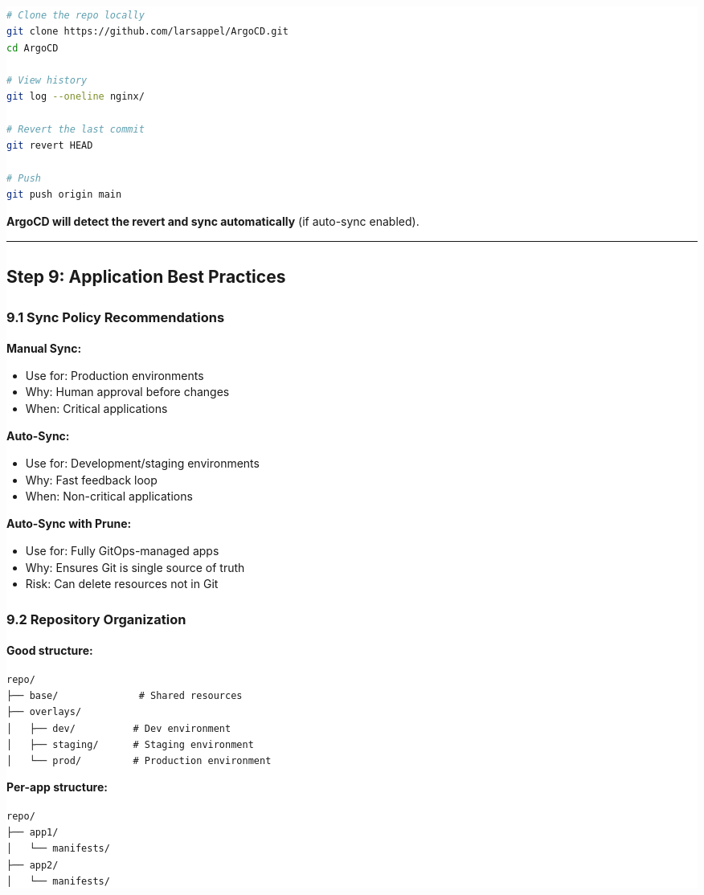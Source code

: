 ```bash
# Clone the repo locally
git clone https://github.com/larsappel/ArgoCD.git
cd ArgoCD

# View history
git log --oneline nginx/

# Revert the last commit
git revert HEAD

# Push
git push origin main
```

**ArgoCD will detect the revert and sync automatically** (if auto-sync enabled).

---

## Step 9: Application Best Practices

### 9.1 Sync Policy Recommendations

**Manual Sync:**
- Use for: Production environments
- Why: Human approval before changes
- When: Critical applications

**Auto-Sync:**
- Use for: Development/staging environments
- Why: Fast feedback loop
- When: Non-critical applications

**Auto-Sync with Prune:**
- Use for: Fully GitOps-managed apps
- Why: Ensures Git is single source of truth
- Risk: Can delete resources not in Git

### 9.2 Repository Organization

**Good structure:**
```
repo/
├── base/              # Shared resources
├── overlays/
│   ├── dev/          # Dev environment
│   ├── staging/      # Staging environment
│   └── prod/         # Production environment
```

**Per-app structure:**
```
repo/
├── app1/
│   └── manifests/
├── app2/
│   └── manifests/
```
